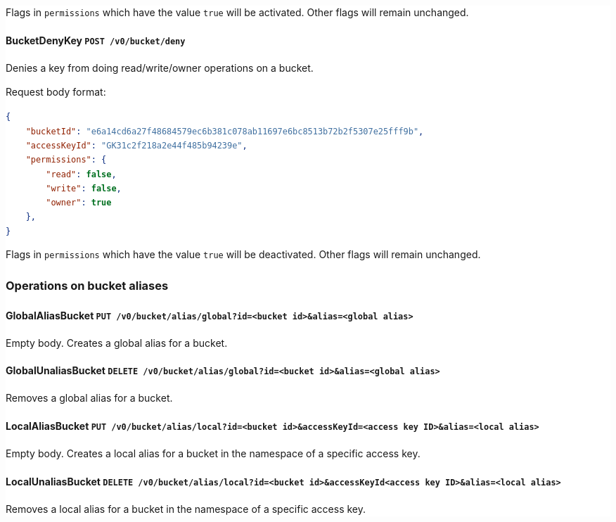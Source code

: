 Flags in `permissions` which have the value `true` will be activated.
Other flags will remain unchanged.

#### BucketDenyKey `POST /v0/bucket/deny`

Denies a key from doing read/write/owner operations on a bucket.

Request body format:

```json
{
    "bucketId": "e6a14cd6a27f48684579ec6b381c078ab11697e6bc8513b72b2f5307e25fff9b",
    "accessKeyId": "GK31c2f218a2e44f485b94239e",
    "permissions": {
        "read": false,
        "write": false,
        "owner": true
    },
}
```

Flags in `permissions` which have the value `true` will be deactivated.
Other flags will remain unchanged.


### Operations on bucket aliases

#### GlobalAliasBucket `PUT /v0/bucket/alias/global?id=<bucket id>&alias=<global alias>`

Empty body. Creates a global alias for a bucket.

#### GlobalUnaliasBucket `DELETE /v0/bucket/alias/global?id=<bucket id>&alias=<global alias>`

Removes a global alias for a bucket.

#### LocalAliasBucket `PUT /v0/bucket/alias/local?id=<bucket id>&accessKeyId=<access key ID>&alias=<local alias>`

Empty body. Creates a local alias for a bucket in the namespace of a specific access key.

#### LocalUnaliasBucket `DELETE /v0/bucket/alias/local?id=<bucket id>&accessKeyId<access key ID>&alias=<local alias>`

Removes a local alias for a bucket in the namespace of a specific access key.

